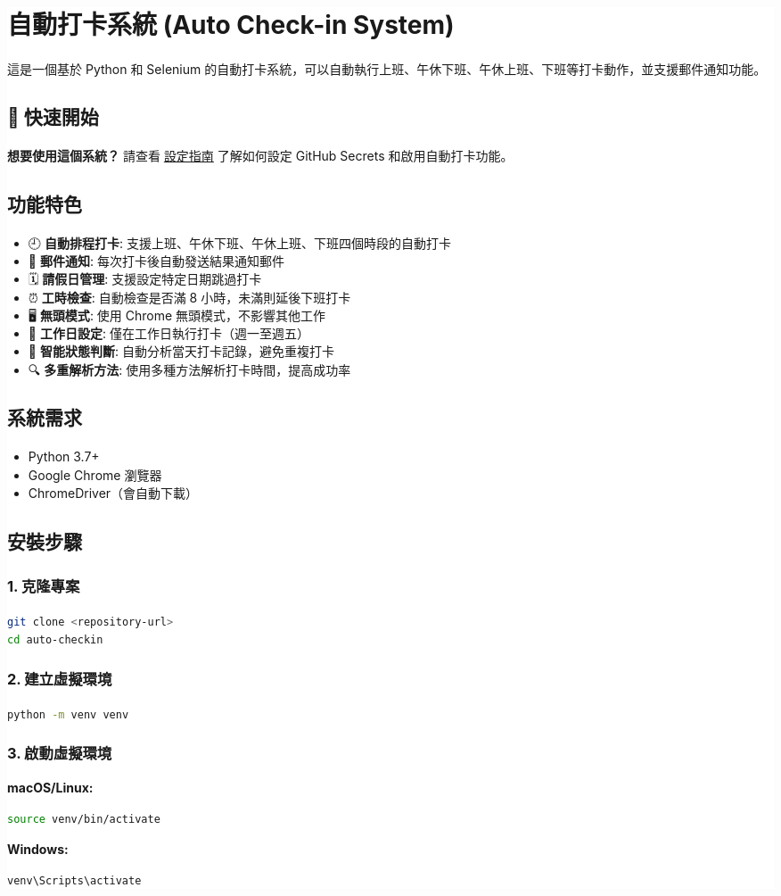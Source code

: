 # 自動打卡系統 (Auto Check-in System)

這是一個基於 Python 和 Selenium 的自動打卡系統，可以自動執行上班、午休下班、午休上班、下班等打卡動作，並支援郵件通知功能。

## 🚀 快速開始

**想要使用這個系統？** 請查看 [設定指南](SETUP_GUIDE.md) 了解如何設定 GitHub Secrets 和啟用自動打卡功能。

## 功能特色

- 🕘 **自動排程打卡**: 支援上班、午休下班、午休上班、下班四個時段的自動打卡
- 📧 **郵件通知**: 每次打卡後自動發送結果通知郵件
- 🗓️ **請假日管理**: 支援設定特定日期跳過打卡
- ⏰ **工時檢查**: 自動檢查是否滿 8 小時，未滿則延後下班打卡
- 🖥️ **無頭模式**: 使用 Chrome 無頭模式，不影響其他工作
- 📝 **工作日設定**: 僅在工作日執行打卡（週一至週五）
- 🧠 **智能狀態判斷**: 自動分析當天打卡記錄，避免重複打卡
- 🔍 **多重解析方法**: 使用多種方法解析打卡時間，提高成功率

## 系統需求

- Python 3.7+
- Google Chrome 瀏覽器
- ChromeDriver（會自動下載）

## 安裝步驟

### 1. 克隆專案

```bash
git clone <repository-url>
cd auto-checkin
```

### 2. 建立虛擬環境

```bash
python -m venv venv
```

### 3. 啟動虛擬環境

**macOS/Linux:**

```bash
source venv/bin/activate
```

**Windows:**

```bash
venv\Scripts\activate
```
